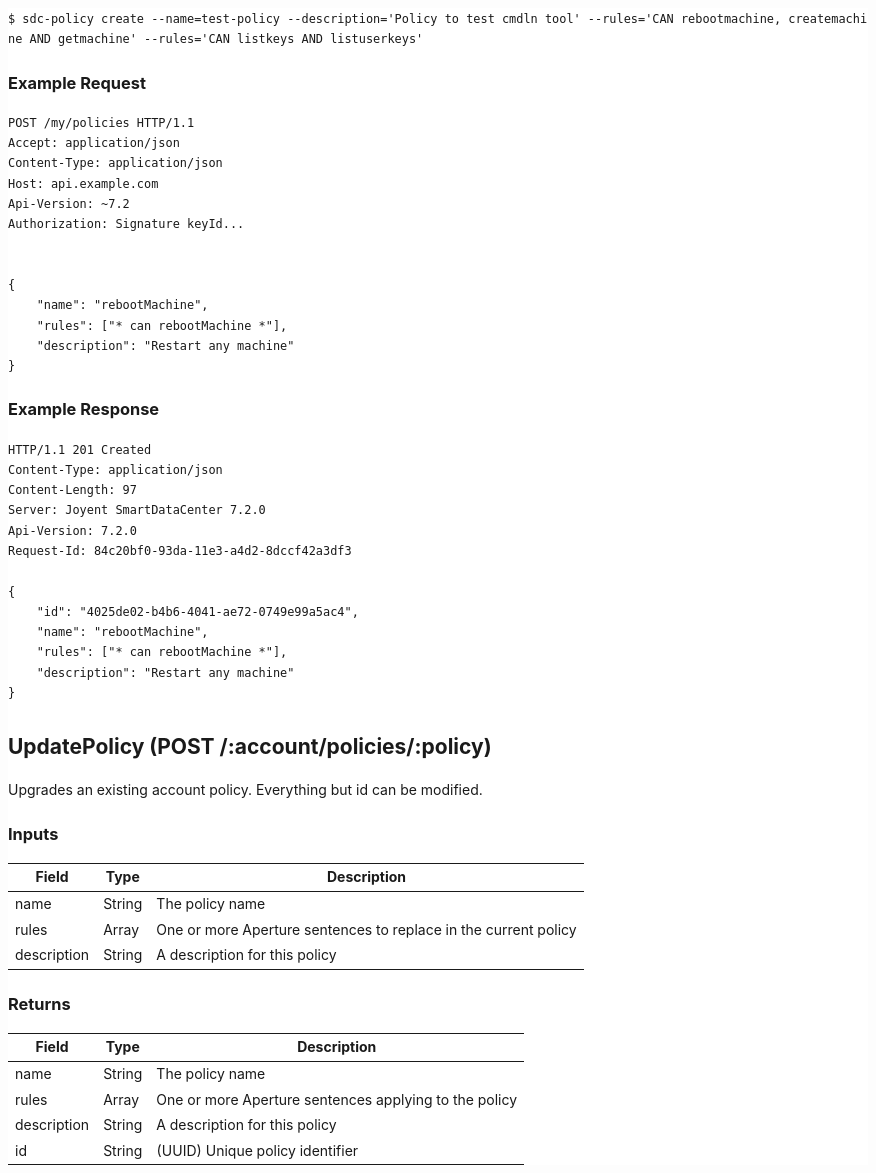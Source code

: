     $ sdc-policy create --name=test-policy --description='Policy to test cmdln tool' --rules='CAN rebootmachine, createmachine AND getmachine' --rules='CAN listkeys AND listuserkeys'

### Example Request

    POST /my/policies HTTP/1.1
    Accept: application/json
    Content-Type: application/json
    Host: api.example.com
    Api-Version: ~7.2
    Authorization: Signature keyId...


    {
        "name": "rebootMachine",
        "rules": ["* can rebootMachine *"],
        "description": "Restart any machine"
    }

### Example Response

    HTTP/1.1 201 Created
    Content-Type: application/json
    Content-Length: 97
    Server: Joyent SmartDataCenter 7.2.0
    Api-Version: 7.2.0
    Request-Id: 84c20bf0-93da-11e3-a4d2-8dccf42a3df3

    {
        "id": "4025de02-b4b6-4041-ae72-0749e99a5ac4",
        "name": "rebootMachine",
        "rules": ["* can rebootMachine *"],
        "description": "Restart any machine"
    }


## UpdatePolicy (POST /:account/policies/:policy)

Upgrades an existing account policy.  Everything but id can be modified.

### Inputs

| **Field** | **Type** | **Description** |
| --- | --- | --- |
| name | String | The policy name |
| rules | Array | One or more Aperture sentences to replace in the current policy |
| description | String | A description for this policy |

### Returns

| **Field** | **Type** | **Description** |
| --- | --- | --- |
| name | String | The policy name |
| rules | Array | One or more Aperture sentences applying to the policy |
| description | String | A description for this policy |
| id | String | (UUID) Unique policy identifier |


[acuguide]: https://docs.joyent.com/jpc/rbac/